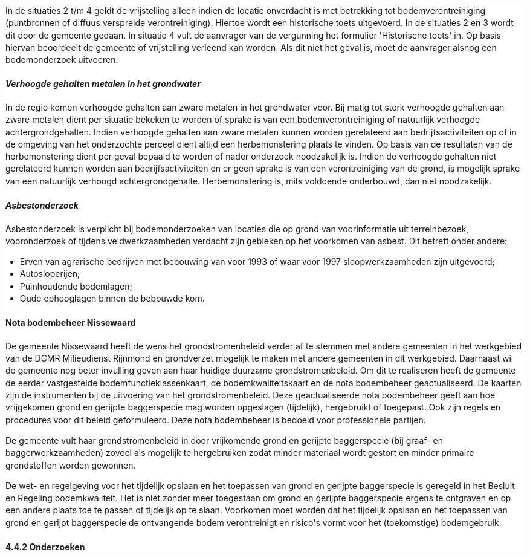 In de situaties 2 t/m 4 geldt de vrijstelling alleen indien de locatie onverdacht is met betrekking tot bodemverontreiniging (puntbronnen of diffuus verspreide verontreiniging). Hiertoe wordt een historische toets uitgevoerd. In de situaties 2 en 3 wordt dit door de gemeente gedaan. In situatie 4 vult de aanvrager van de vergunning het formulier 'Historische toets' in. Op basis hiervan beoordeelt de gemeente of vrijstelling verleend kan worden. Als dit niet het geval is, moet de aanvrager alsnog een bodemonderzoek uitvoeren.

#### *Verhoogde gehalten metalen in het grondwater*

In de regio komen verhoogde gehalten aan zware metalen in het grondwater voor. Bij matig tot sterk verhoogde gehalten aan zware metalen dient per situatie bekeken te worden of sprake is van een bodemverontreiniging of natuurlijk verhoogde achtergrondgehalten. Indien verhoogde gehalten aan zware metalen kunnen worden gerelateerd aan bedrijfsactiviteiten op of in de omgeving van het onderzochte perceel dient altijd een herbemonstering plaats te vinden. Op basis van de resultaten van de herbemonstering dient per geval bepaald te worden of nader onderzoek noodzakelijk is. Indien de verhoogde gehalten niet gerelateerd kunnen worden aan bedrijfsactiviteiten en er geen sprake is van een verontreiniging van de grond, is mogelijk sprake van een natuurlijk verhoogd achtergrondgehalte. Herbemonstering is, mits voldoende onderbouwd, dan niet noodzakelijk.

#### *Asbestonderzoek*

Asbestonderzoek is verplicht bij bodemonderzoeken van locaties die op grond van voorinformatie uit terreinbezoek, vooronderzoek of tijdens veldwerkzaamheden verdacht zijn gebleken op het voorkomen van asbest. Dit betreft onder andere:

- Erven van agrarische bedrijven met bebouwing van voor 1993 of waar voor 1997 sloopwerkzaamheden zijn uitgevoerd;
- Autosloperijen;
- Puinhoudende bodemlagen;
- Oude ophooglagen binnen de bebouwde kom.

#### **Nota bodembeheer Nissewaard**

De gemeente Nissewaard heeft de wens het grondstromenbeleid verder af te stemmen met andere gemeenten in het werkgebied van de DCMR Milieudienst Rijnmond en grondverzet mogelijk te maken met andere gemeenten in dit werkgebied. Daarnaast wil de gemeente nog beter invulling geven aan haar huidige duurzame grondstromenbeleid. Om dit te realiseren heeft de gemeente de eerder vastgestelde bodemfunctieklassenkaart, de bodemkwaliteitskaart en de nota bodembeheer geactualiseerd. De kaarten zijn de instrumenten bij de uitvoering van het grondstromenbeleid. Deze geactualiseerde nota bodembeheer geeft aan hoe vrijgekomen grond en gerijpte baggerspecie mag worden opgeslagen (tijdelijk), hergebruikt of toegepast. Ook zijn regels en procedures voor dit beleid geformuleerd. Deze nota bodembeheer is bedoeld voor professionele partijen.

De gemeente vult haar grondstromenbeleid in door vrijkomende grond en gerijpte baggerspecie (bij graaf- en baggerwerkzaamheden) zoveel als mogelijk te hergebruiken zodat minder materiaal wordt gestort en minder primaire grondstoffen worden gewonnen.

De wet- en regelgeving voor het tijdelijk opslaan en het toepassen van grond en gerijpte baggerspecie is geregeld in het Besluit en Regeling bodemkwaliteit. Het is niet zonder meer toegestaan om grond en gerijpte baggerspecie ergens te ontgraven en op een andere plaats toe te passen of tijdelijk op te slaan. Voorkomen moet worden dat het tijdelijk opslaan en het toepassen van grond en gerijpt baggerspecie de ontvangende bodem verontreinigt en risico's vormt voor het (toekomstige) bodemgebruik.

#### **4.4.2 Onderzoeken**
